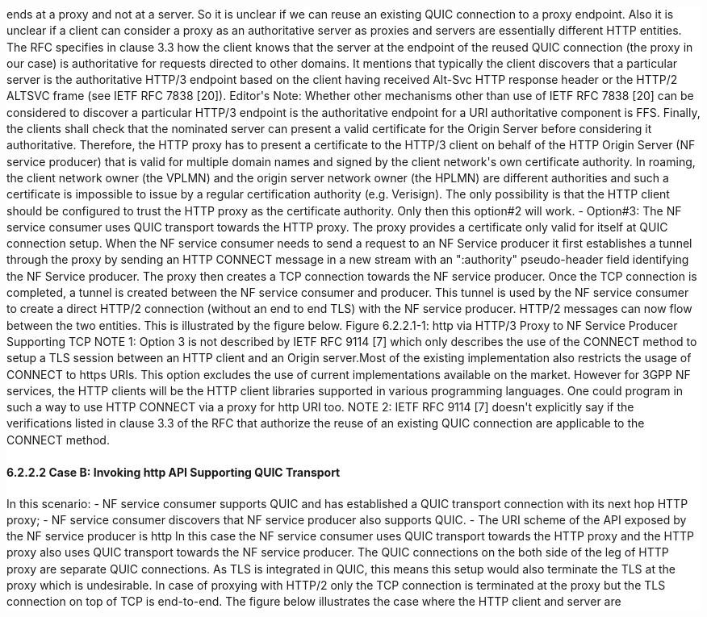 ends at a proxy and not at a server. So it is unclear if we can reuse an
existing QUIC connection to a proxy endpoint. Also it is unclear if a client
can consider a proxy as an authoritative server as proxies and servers are
essentially different HTTP entities.
The RFC specifies in clause 3.3 how the client knows that the server at the
endpoint of the reused QUIC connection (the proxy in our case) is
authoritative for requests directed to other domains. It mentions that
typically the client discovers that a particular server is the authoritative
HTTP/3 endpoint based on the client having received Alt-Svc HTTP response
header or the HTTP/2 ALTSVC frame (see IETF RFC 7838 [20]).
Editor\'s Note: Whether other mechanisms other than use of IETF RFC 7838 [20]
can be considered to discover a particular HTTP/3 endpoint is the
authoritative endpoint for a URI authoritative component is FFS.
Finally, the clients shall check that the nominated server can present a valid
certificate for the Origin Server before considering it authoritative.
Therefore, the HTTP proxy has to present a certificate to the HTTP/3 client on
behalf of the HTTP Origin Server (NF service producer) that is valid for
multiple domain names and signed by the client network\'s own certificate
authority. In roaming, the client network owner (the VPLMN) and the origin
server network owner (the HPLMN) are different authorities and such a
certificate is impossible to issue by a regular certification authority (e.g.
Verisign). The only possibility is that the HTTP client should be configured
to trust the HTTP proxy as the certificate authority. Only then this option#2
will work.
\- Option#3: The NF service consumer uses QUIC transport towards the HTTP
proxy. The proxy provides a certificate only valid for itself at QUIC
connection setup. When the NF service consumer needs to send a request to an
NF Service producer it first establishes a tunnel through the proxy by sending
an HTTP CONNECT message in a new stream with an \":authority\" pseudo-header
field identifying the NF Service producer. The proxy then creates a TCP
connection towards the NF service producer. Once the TCP connection is
completed, a tunnel is created between the NF service consumer and producer.
This tunnel is used by the NF service consumer to create a direct HTTP/2
connection (without an end to end TLS) with the NF service producer. HTTP/2
messages can now flow between the two entities. This is illustrated by the
figure below.
Figure 6.2.2.1-1: http via HTTP/3 Proxy to NF Service Producer Supporting TCP
NOTE 1: Option 3 is not described by IETF RFC 9114 [7] which only describes
the use of the CONNECT method to setup a TLS session between an HTTP client
and an Origin server.Most of the existing implementation also restricts the
usage of CONNECT to https URIs. This option excludes the use of current
implementations available on the market. However for 3GPP NF services, the
HTTP clients will be the HTTP client libraries supported in various
programming languages. One could program in such a way to use HTTP CONNECT via
a proxy for http URI too.
NOTE 2: IETF RFC 9114 [7] doesn\'t explicitly say if the verifications listed
in clause 3.3 of the RFC that authorize the reuse of an existing QUIC
connection are applicable to the CONNECT method.
#### 6.2.2.2 Case B: Invoking http API Supporting QUIC Transport
In this scenario:
\- NF service consumer supports QUIC and has established a QUIC transport
connection with its next hop HTTP proxy;
\- NF service consumer discovers that NF service producer also supports QUIC.
\- The URI scheme of the API exposed by the NF service producer is http
In this case the NF service consumer uses QUIC transport towards the HTTP
proxy and the HTTP proxy also uses QUIC transport towards the NF service
producer. The QUIC connections on the both side of the leg of HTTP proxy are
separate QUIC connections. As TLS is integrated in QUIC, this means this setup
would also terminate the TLS at the proxy which is undesirable. In case of
proxying with HTTP/2 only the TCP connection is terminated at the proxy but
the TLS connection on top of TCP is end-to-end.
The figure below illustrates the case where the HTTP client and server are